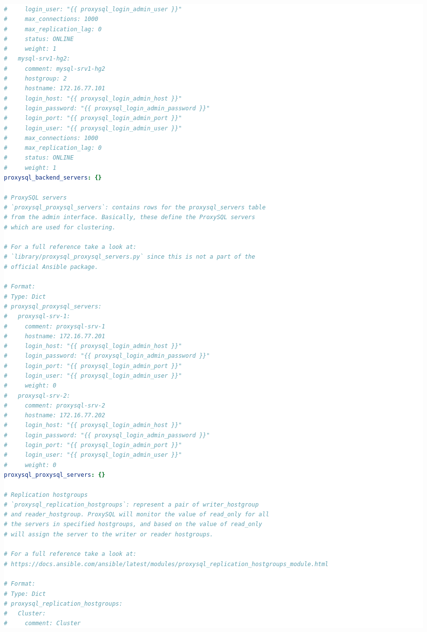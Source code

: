 ```yaml
#     login_user: "{{ proxysql_login_admin_user }}"
#     max_connections: 1000
#     max_replication_lag: 0
#     status: ONLINE
#     weight: 1
#   mysql-srv1-hg2:
#     comment: mysql-srv1-hg2
#     hostgroup: 2
#     hostname: 172.16.77.101
#     login_host: "{{ proxysql_login_admin_host }}"
#     login_password: "{{ proxysql_login_admin_password }}"
#     login_port: "{{ proxysql_login_admin_port }}"
#     login_user: "{{ proxysql_login_admin_user }}"
#     max_connections: 1000
#     max_replication_lag: 0
#     status: ONLINE
#     weight: 1
proxysql_backend_servers: {}

# ProxySQL servers
# `proxysql_proxysql_servers`: contains rows for the proxysql_servers table
# from the admin interface. Basically, these define the ProxySQL servers
# which are used for clustering.

# For a full reference take a look at:
# `library/proxysql_proxysql_servers.py` since this is not a part of the
# official Ansible package.

# Format:
# Type: Dict
# proxysql_proxysql_servers:
#   proxysql-srv-1:
#     comment: proxysql-srv-1
#     hostname: 172.16.77.201
#     login_host: "{{ proxysql_login_admin_host }}"
#     login_password: "{{ proxysql_login_admin_password }}"
#     login_port: "{{ proxysql_login_admin_port }}"
#     login_user: "{{ proxysql_login_admin_user }}"
#     weight: 0
#   proxysql-srv-2:
#     comment: proxysql-srv-2
#     hostname: 172.16.77.202
#     login_host: "{{ proxysql_login_admin_host }}"
#     login_password: "{{ proxysql_login_admin_password }}"
#     login_port: "{{ proxysql_login_admin_port }}"
#     login_user: "{{ proxysql_login_admin_user }}"
#     weight: 0
proxysql_proxysql_servers: {}

# Replication hostgroups
# `proxysql_replication_hostgroups`: represent a pair of writer_hostgroup
# and reader_hostgroup. ProxySQL will monitor the value of read_only for all
# the servers in specified hostgroups, and based on the value of read_only
# will assign the server to the writer or reader hostgroups.

# For a full reference take a look at:
# https://docs.ansible.com/ansible/latest/modules/proxysql_replication_hostgroups_module.html

# Format:
# Type: Dict
# proxysql_replication_hostgroups:
#   Cluster:
#     comment: Cluster
```